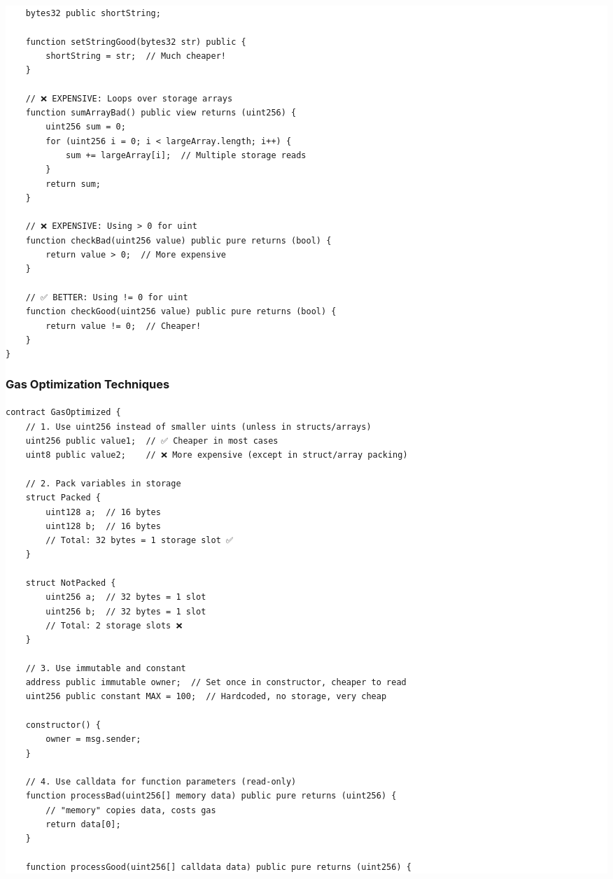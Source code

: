 ```solidity
    bytes32 public shortString;
    
    function setStringGood(bytes32 str) public {
        shortString = str;  // Much cheaper!
    }
    
    // ❌ EXPENSIVE: Loops over storage arrays
    function sumArrayBad() public view returns (uint256) {
        uint256 sum = 0;
        for (uint256 i = 0; i < largeArray.length; i++) {
            sum += largeArray[i];  // Multiple storage reads
        }
        return sum;
    }
    
    // ❌ EXPENSIVE: Using > 0 for uint
    function checkBad(uint256 value) public pure returns (bool) {
        return value > 0;  // More expensive
    }
    
    // ✅ BETTER: Using != 0 for uint
    function checkGood(uint256 value) public pure returns (bool) {
        return value != 0;  // Cheaper!
    }
}
```

### Gas Optimization Techniques

```solidity
contract GasOptimized {
    // 1. Use uint256 instead of smaller uints (unless in structs/arrays)
    uint256 public value1;  // ✅ Cheaper in most cases
    uint8 public value2;    // ❌ More expensive (except in struct/array packing)
    
    // 2. Pack variables in storage
    struct Packed {
        uint128 a;  // 16 bytes
        uint128 b;  // 16 bytes
        // Total: 32 bytes = 1 storage slot ✅
    }
    
    struct NotPacked {
        uint256 a;  // 32 bytes = 1 slot
        uint256 b;  // 32 bytes = 1 slot
        // Total: 2 storage slots ❌
    }
    
    // 3. Use immutable and constant
    address public immutable owner;  // Set once in constructor, cheaper to read
    uint256 public constant MAX = 100;  // Hardcoded, no storage, very cheap
    
    constructor() {
        owner = msg.sender;
    }
    
    // 4. Use calldata for function parameters (read-only)
    function processBad(uint256[] memory data) public pure returns (uint256) {
        // "memory" copies data, costs gas
        return data[0];
    }
    
    function processGood(uint256[] calldata data) public pure returns (uint256) {
```